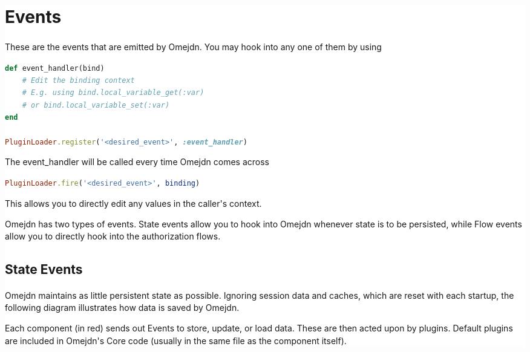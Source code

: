 # Events

These are the events that are emitted by Omejdn.
You may hook into any one of them by using

```ruby
def event_handler(bind)
    # Edit the binding context
    # E.g. using bind.local_variable_get(:var)
    # or bind.local_variable_set(:var)
end

PluginLoader.register('<desired_event>', :event_handler)
```

The event_handler will be called every time Omejdn comes across

```ruby
PluginLoader.fire('<desired_event>', binding)
```

This allows you to directly edit any values in the caller's context.

Omejdn has two types of events.
State events allow you to hook into Omejdn whenever state is to be persisted,
while Flow events allow you to directly hook into the authorization flows.

## State Events

Omejdn maintains as little persistent state as possible.
Ignoring session data and caches, which are reset with each startup,
the following diagram illustrates how data is saved by Omejdn.

Each component (in red) sends out Events to store, update, or load data.
These are then acted upon by plugins.
Default plugins are included in Omejdn's Core code
(usually in the same file as the component itself).
